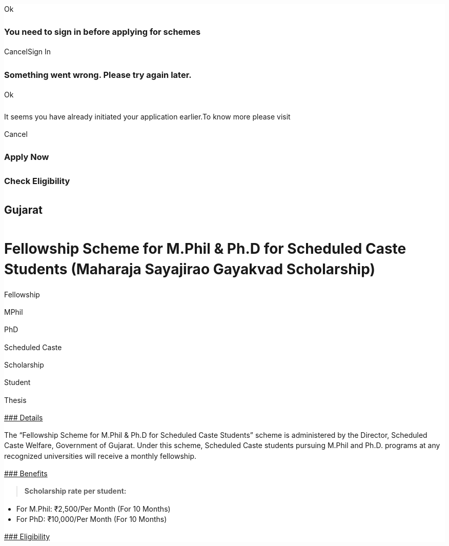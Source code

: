 Ok

### 

### You need to sign in before applying for schemes

CancelSign In

### Something went wrong. Please try again later.

Ok

### 

It seems you have already initiated your application earlier.To know more please visit

Cancel

### Apply Now

### Check Eligibility

Gujarat
-------

Fellowship Scheme for M.Phil & Ph.D for Scheduled Caste Students (Maharaja Sayajirao Gayakvad Scholarship)
==========================================================================================================

Fellowship

MPhil

PhD

Scheduled Caste

Scholarship

Student

Thesis

[### Details](https://www.myscheme.gov.in/schemes/fsmpscsmsgs#details)

The “Fellowship Scheme for M.Phil & Ph.D for Scheduled Caste Students” scheme is administered by the Director, Scheduled Caste Welfare, Government of Gujarat. Under this scheme, Scheduled Caste students pursuing M.Phil and Ph.D. programs at any recognized universities will receive a monthly fellowship.

[### Benefits](https://www.myscheme.gov.in/schemes/fsmpscsmsgs#benefits)

> **Scholarship rate per student:**

*   For M.Phil: ₹2,500/Per Month (For 10 Months)
*   For PhD: ₹10,000/Per Month (For 10 Months)

[### Eligibility](https://www.myscheme.gov.in/schemes/fsmpscsmsgs#eligibility)
